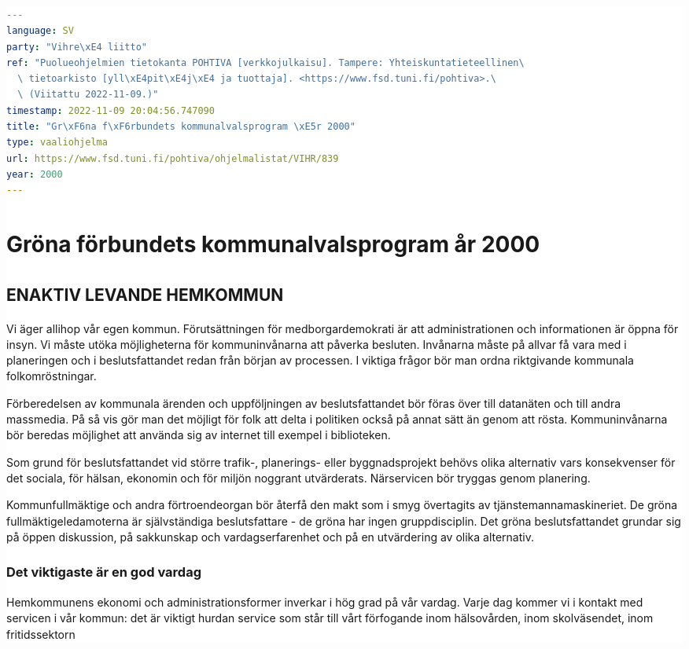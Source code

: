 ```yaml
---
language: SV
party: "Vihre\xE4 liitto"
ref: "Puolueohjelmien tietokanta POHTIVA [verkkojulkaisu]. Tampere: Yhteiskuntatieteellinen\
  \ tietoarkisto [yll\xE4pit\xE4j\xE4 ja tuottaja]. <https://www.fsd.tuni.fi/pohtiva>.\
  \ (Viitattu 2022-11-09.)"
timestamp: 2022-11-09 20:04:56.747090
title: "Gr\xF6na f\xF6rbundets kommunalvalsprogram \xE5r 2000"
type: vaaliohjelma
url: https://www.fsd.tuni.fi/pohtiva/ohjelmalistat/VIHR/839
year: 2000
---
```



# Gröna förbundets kommunalvalsprogram år 2000


## ENAKTIV LEVANDE HEMKOMMUN


Vi äger allihop vår egen kommun. Förutsättningen för medborgardemokrati är att
administrationen och informationen är öppna för insyn. Vi måste utöka
möjligheterna för kommuninvånarna att påverka besluten. Invånarna måste på
allvar få vara med i planeringen och i beslutsfattandet redan från början av
processen. I viktiga frågor bör man ordna riktgivande kommunala
folkomröstningar.


Förberedelsen av kommunala ärenden och uppföljningen av beslutsfattandet bör
föras över till datanäten och till andra massmedia. På så vis gör man det
möjligt för folk att delta i politiken också på annat sätt än genom att rösta.
Kommuninvånarna bör beredas möjlighet att använda sig av internet till exempel i
biblioteken.


Som grund för beslutsfattandet vid större trafik-, planerings- eller
byggnadsprojekt behövs olika alternativ vars konsekvenser för det sociala, för
hälsan, ekonomin och för miljön noggrant utvärderats. Närservicen bör tryggas
genom planering.


Kommunfullmäktige och andra förtroendeorgan bör återfå den makt som i smyg
övertagits av tjänstemannamaskineriet. De gröna fullmäktigeledamoterna är
självständiga beslutsfattare - de gröna har ingen gruppdisciplin. Det gröna
beslutsfattandet grundar sig på öppen diskussion, på sakkunskap och
vardagserfarenhet och på en utvärdering av olika alternativ.


### Det viktigaste är en god vardag


Hemkommunens ekonomi och administrationsformer inverkar i hög grad på vår
vardag. Varje dag kommer vi i kontakt med servicen i vår kommun: det är viktigt
hurdan service som står till vårt förfogande inom hälsovården, inom
skolväsendet, inom fritidssektorn
